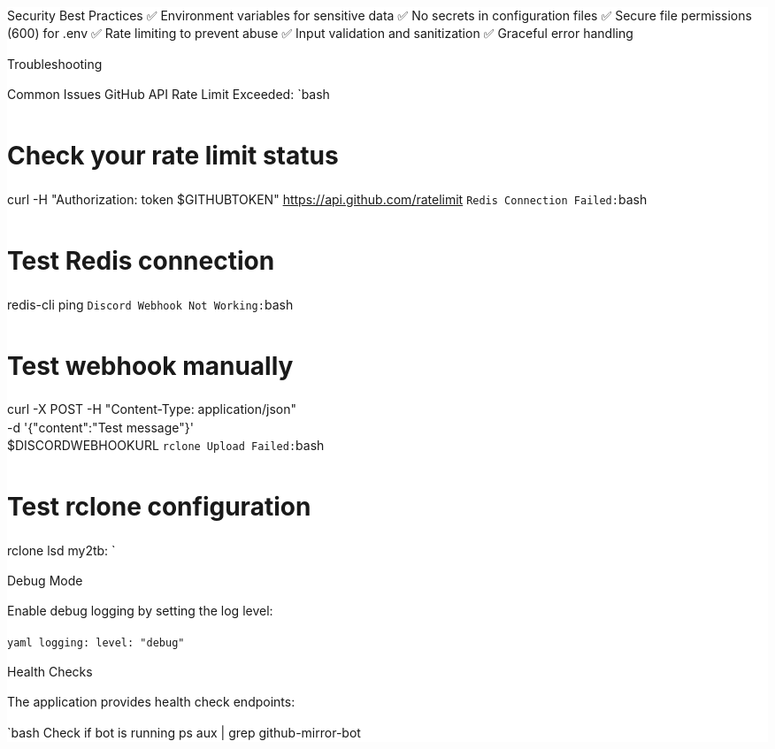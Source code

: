 Security Best Practices
✅ Environment variables for sensitive data
✅ No secrets in configuration files
✅ Secure file permissions (600) for .env
✅ Rate limiting to prevent abuse
✅ Input validation and sanitization
✅ Graceful error handling

Troubleshooting

Common Issues
GitHub API Rate Limit Exceeded:
   `bash
   # Check your rate limit status
   curl -H "Authorization: token $GITHUBTOKEN" https://api.github.com/ratelimit
   `
Redis Connection Failed:
   `bash
   # Test Redis connection
   redis-cli ping
   `
Discord Webhook Not Working:
   `bash
   # Test webhook manually
   curl -X POST -H "Content-Type: application/json" \
        -d '{"content":"Test message"}' \
        $DISCORDWEBHOOKURL
   `
rclone Upload Failed:
   `bash
   # Test rclone configuration
   rclone lsd my2tb:
   `

Debug Mode

Enable debug logging by setting the log level:

`yaml
logging:
  level: "debug"
`

Health Checks

The application provides health check endpoints:

`bash
Check if bot is running
ps aux | grep github-mirror-bot

